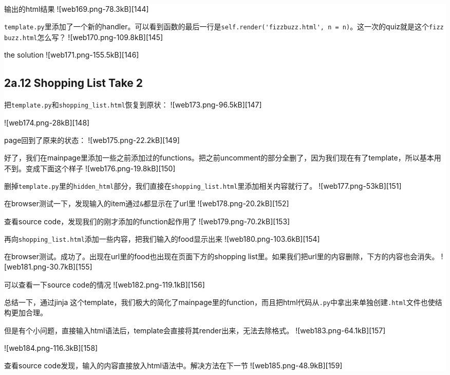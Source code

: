 输出的html结果
![web169.png-78.3kB][144]

`template.py`里添加了一个新的handler。可以看到函数的最后一行是`self.render('fizzbuzz.html', n = n)`。这一次的quiz就是这个`fizzbuzz.html`怎么写？
![web170.png-109.8kB][145]

the solution
![web171.png-155.5kB][146]

## 2a.12 Shopping List Take 2
把`template.py`和`shopping_list.html`恢复到原状：
![web173.png-96.5kB][147]

![web174.png-28kB][148]

page回到了原来的状态：
![web175.png-22.2kB][149]

好了，我们在mainpage里添加一些之前添加过的functions。把之前uncomment的部分全删了，因为我们现在有了template，所以基本用不到。变成下面这个样子
![web176.png-19.8kB][150]

删掉`template.py`里的`hidden_html`部分，我们直接在`shopping_list.html`里添加相关内容就行了。
![web177.png-53kB][151]

在browser测试一下，发现输入的item通过`&`都显示在了url里
![web178.png-20.2kB][152]

查看source code，发现我们的刚才添加的function起作用了
![web179.png-70.2kB][153]

再向`shopping_list.html`添加一些内容，把我们输入的food显示出来
![web180.png-103.6kB][154]

在browser测试。成功了。出现在url里的food也出现在页面下方的shopping list里。如果我们把url里的内容删除，下方的内容也会消失。
![web181.png-30.7kB][155]

可以查看一下source code的情况
![web182.png-119.1kB][156]

总结一下，通过jinja 这个template，我们极大的简化了mainpage里的function，而且把html代码从`.py`中拿出来单独创建`.html`文件也使结构更加合理。

但是有个小问题，直接输入html语法后，template会直接将其render出来，无法去除格式。
![web183.png-64.1kB][157]

![web184.png-116.3kB][158]

查看source code发现，输入的内容直接放入html语法中。解决方法在下一节
![web185.png-48.9kB][159]
